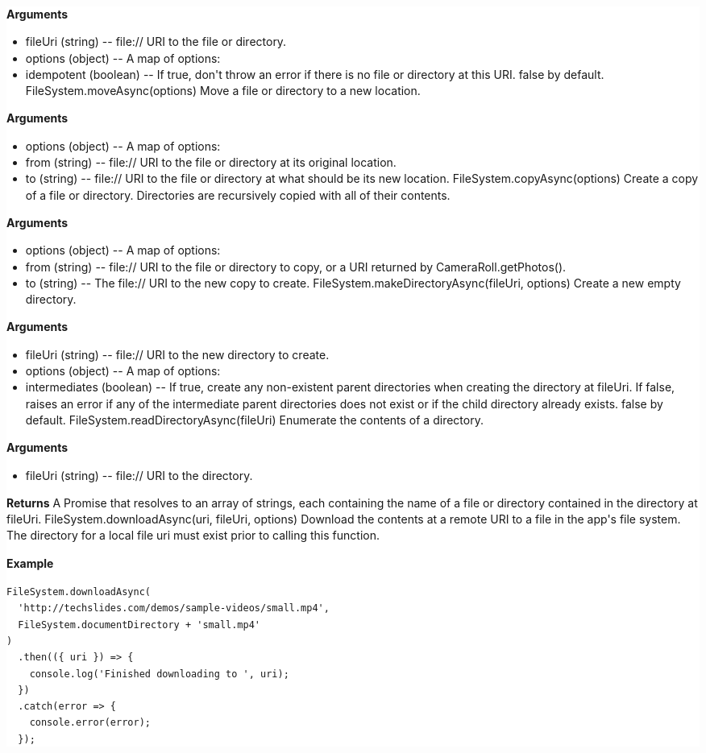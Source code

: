 
__Arguments__

  - fileUri (string) -- file:// URI to the file or directory.
  - options (object) -- A map of options:
  - idempotent (boolean) -- If true, don't throw an error if there is no file or directory at this URI. false by default.
FileSystem.moveAsync(options)
Move a file or directory to a new location.


__Arguments__

  - options (object) -- A map of options:
  - from (string) -- file:// URI to the file or directory at its original location.
  - to (string) -- file:// URI to the file or directory at what should be its new location.
FileSystem.copyAsync(options)
Create a copy of a file or directory. Directories are recursively copied with all of their contents.


__Arguments__

  - options (object) -- A map of options:
  - from (string) -- file:// URI to the file or directory to copy, or a URI returned by CameraRoll.getPhotos().
  - to (string) -- The file:// URI to the new copy to create.
FileSystem.makeDirectoryAsync(fileUri, options)
Create a new empty directory.


__Arguments__

  - fileUri (string) -- file:// URI to the new directory to create.
  - options (object) -- A map of options:
  - intermediates (boolean) -- If true, create any non-existent parent directories when creating the directory at fileUri. If false, raises an error if any of the intermediate parent directories does not exist or if the child directory already exists. false by default.
FileSystem.readDirectoryAsync(fileUri)
Enumerate the contents of a directory.


__Arguments__

  - fileUri (string) -- file:// URI to the directory.


__Returns__
A Promise that resolves to an array of strings, each containing the name of a file or directory contained in the directory at fileUri.
FileSystem.downloadAsync(uri, fileUri, options)
Download the contents at a remote URI to a file in the app's file system. The directory for a local file uri must exist prior to calling this function.

__Example__

```
FileSystem.downloadAsync(
  'http://techslides.com/demos/sample-videos/small.mp4',
  FileSystem.documentDirectory + 'small.mp4'
)
  .then(({ uri }) => {
    console.log('Finished downloading to ', uri);
  })
  .catch(error => {
    console.error(error);
  });
```
